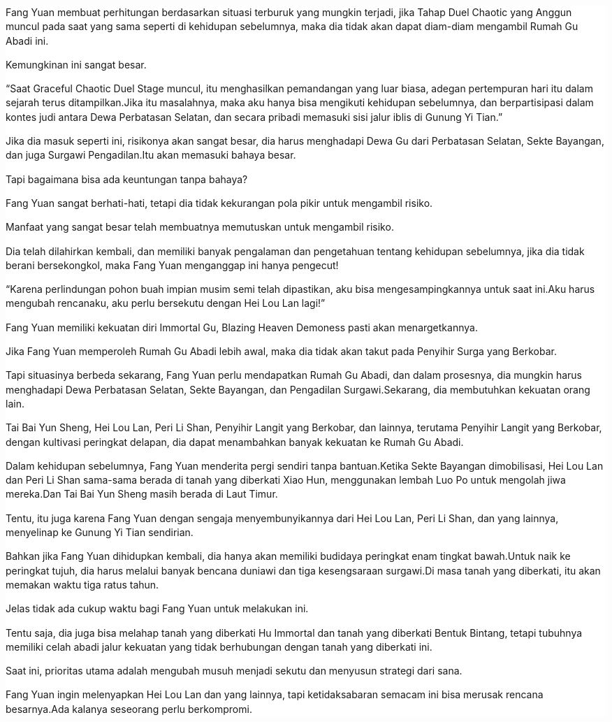 Fang Yuan membuat perhitungan berdasarkan situasi terburuk yang mungkin terjadi, jika Tahap Duel Chaotic yang Anggun muncul pada saat yang sama seperti di kehidupan sebelumnya, maka dia tidak akan dapat diam-diam mengambil Rumah Gu Abadi ini.

Kemungkinan ini sangat besar.

“Saat Graceful Chaotic Duel Stage muncul, itu menghasilkan pemandangan yang luar biasa, adegan pertempuran hari itu dalam sejarah terus ditampilkan.Jika itu masalahnya, maka aku hanya bisa mengikuti kehidupan sebelumnya, dan berpartisipasi dalam kontes judi antara Dewa Perbatasan Selatan, dan secara pribadi memasuki sisi jalur iblis di Gunung Yi Tian.”

Jika dia masuk seperti ini, risikonya akan sangat besar, dia harus menghadapi Dewa Gu dari Perbatasan Selatan, Sekte Bayangan, dan juga Surgawi Pengadilan.Itu akan memasuki bahaya besar.

Tapi bagaimana bisa ada keuntungan tanpa bahaya?

Fang Yuan sangat berhati-hati, tetapi dia tidak kekurangan pola pikir untuk mengambil risiko.

Manfaat yang sangat besar telah membuatnya memutuskan untuk mengambil risiko.

Dia telah dilahirkan kembali, dan memiliki banyak pengalaman dan pengetahuan tentang kehidupan sebelumnya, jika dia tidak berani bersekongkol, maka Fang Yuan menganggap ini hanya pengecut!



“Karena perlindungan pohon buah impian musim semi telah dipastikan, aku bisa mengesampingkannya untuk saat ini.Aku harus mengubah rencanaku, aku perlu bersekutu dengan Hei Lou Lan lagi!”

Fang Yuan memiliki kekuatan diri Immortal Gu, Blazing Heaven Demoness pasti akan menargetkannya.

Jika Fang Yuan memperoleh Rumah Gu Abadi lebih awal, maka dia tidak akan takut pada Penyihir Surga yang Berkobar.

Tapi situasinya berbeda sekarang, Fang Yuan perlu mendapatkan Rumah Gu Abadi, dan dalam prosesnya, dia mungkin harus menghadapi Dewa Perbatasan Selatan, Sekte Bayangan, dan Pengadilan Surgawi.Sekarang, dia membutuhkan kekuatan orang lain.

Tai Bai Yun Sheng, Hei Lou Lan, Peri Li Shan, Penyihir Langit yang Berkobar, dan lainnya, terutama Penyihir Langit yang Berkobar, dengan kultivasi peringkat delapan, dia dapat menambahkan banyak kekuatan ke Rumah Gu Abadi.

Dalam kehidupan sebelumnya, Fang Yuan menderita pergi sendiri tanpa bantuan.Ketika Sekte Bayangan dimobilisasi, Hei Lou Lan dan Peri Li Shan sama-sama berada di tanah yang diberkati Xiao Hun, menggunakan lembah Luo Po untuk mengolah jiwa mereka.Dan Tai Bai Yun Sheng masih berada di Laut Timur.

Tentu, itu juga karena Fang Yuan dengan sengaja menyembunyikannya dari Hei Lou Lan, Peri Li Shan, dan yang lainnya, menyelinap ke Gunung Yi Tian sendirian.

Bahkan jika Fang Yuan dihidupkan kembali, dia hanya akan memiliki budidaya peringkat enam tingkat bawah.Untuk naik ke peringkat tujuh, dia harus melalui banyak bencana duniawi dan tiga kesengsaraan surgawi.Di masa tanah yang diberkati, itu akan memakan waktu tiga ratus tahun.

Jelas tidak ada cukup waktu bagi Fang Yuan untuk melakukan ini.

Tentu saja, dia juga bisa melahap tanah yang diberkati Hu Immortal dan tanah yang diberkati Bentuk Bintang, tetapi tubuhnya memiliki celah abadi jalur kekuatan yang tidak berhubungan dengan tanah yang diberkati ini.

Saat ini, prioritas utama adalah mengubah musuh menjadi sekutu dan menyusun strategi dari sana.

Fang Yuan ingin melenyapkan Hei Lou Lan dan yang lainnya, tapi ketidaksabaran semacam ini bisa merusak rencana besarnya.Ada kalanya seseorang perlu berkompromi.
